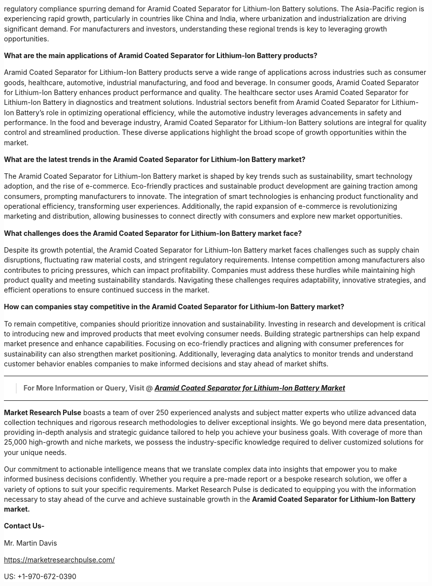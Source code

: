 regulatory compliance spurring demand for Aramid Coated Separator for Lithium-Ion Battery solutions. The Asia-Pacific region is experiencing rapid growth, particularly in countries like China and India, where urbanization and industrialization are driving significant demand. For manufacturers and investors, understanding these regional trends is key to leveraging growth opportunities.</p><p><strong>What are the main applications of Aramid Coated Separator for Lithium-Ion Battery products?</strong></p><p>Aramid Coated Separator for Lithium-Ion Battery products serve a wide range of applications across industries such as consumer goods, healthcare, automotive, industrial manufacturing, and food and beverage. In consumer goods, Aramid Coated Separator for Lithium-Ion Battery enhances product performance and quality. The healthcare sector uses Aramid Coated Separator for Lithium-Ion Battery in diagnostics and treatment solutions. Industrial sectors benefit from Aramid Coated Separator for Lithium-Ion Battery&rsquo;s role in optimizing operational efficiency, while the automotive industry leverages advancements in safety and performance. In the food and beverage industry, Aramid Coated Separator for Lithium-Ion Battery solutions are integral for quality control and streamlined production. These diverse applications highlight the broad scope of growth opportunities within the market.</p><p><strong>What are the latest trends in the Aramid Coated Separator for Lithium-Ion Battery market?</strong></p><p>The Aramid Coated Separator for Lithium-Ion Battery market is shaped by key trends such as sustainability, smart technology adoption, and the rise of e-commerce. Eco-friendly practices and sustainable product development are gaining traction among consumers, prompting manufacturers to innovate. The integration of smart technologies is enhancing product functionality and operational efficiency, transforming user experiences. Additionally, the rapid expansion of e-commerce is revolutionizing marketing and distribution, allowing businesses to connect directly with consumers and explore new market opportunities.</p><p><strong>What challenges does the Aramid Coated Separator for Lithium-Ion Battery market face?</strong></p><p>Despite its growth potential, the Aramid Coated Separator for Lithium-Ion Battery market faces challenges such as supply chain disruptions, fluctuating raw material costs, and stringent regulatory requirements. Intense competition among manufacturers also contributes to pricing pressures, which can impact profitability. Companies must address these hurdles while maintaining high product quality and meeting sustainability standards. Navigating these challenges requires adaptability, innovative strategies, and efficient operations to ensure continued success in the market.</p><p><strong>How can companies stay competitive in the Aramid Coated Separator for Lithium-Ion Battery market?</strong></p><p>To remain competitive, companies should prioritize innovation and sustainability. Investing in research and development is critical to introducing new and improved products that meet evolving consumer needs. Building strategic partnerships can help expand market presence and enhance capabilities. Focusing on eco-friendly practices and aligning with consumer preferences for sustainability can also strengthen market positioning. Additionally, leveraging data analytics to monitor trends and understand customer behavior enables companies to make informed decisions and stay ahead of market shifts.</p><hr /><blockquote><p><strong>For More Information or Query, Visit @&nbsp;<em><a href="https://marketresearchpulse.com/report/78736/aramid-coated-separator-for-lithium-ion-battery-market?utm_source=Linkedin&utm_medium=020">Aramid Coated Separator for Lithium-Ion Battery Market</a></em></strong></p></blockquote><hr /><p><strong>Market Research Pulse</strong> boasts a team of over 250 experienced analysts and subject matter experts who utilize advanced data collection techniques and rigorous research methodologies to deliver exceptional insights. We go beyond mere data presentation, providing in-depth analysis and strategic guidance tailored to help you achieve your business goals. With coverage of more than 25,000 high-growth and niche markets, we possess the industry-specific knowledge required to deliver customized solutions for your unique needs.</p><p>Our commitment to actionable intelligence means that we translate complex data into insights that empower you to make informed business decisions confidently. Whether you require a pre-made report or a bespoke research solution, we offer a variety of options to suit your specific requirements. Market Research Pulse is dedicated to equipping you with the information necessary to stay ahead of the curve and achieve sustainable growth in the <strong>Aramid Coated Separator for Lithium-Ion Battery market.</strong></p><p><strong>Contact Us-</strong></p><p>Mr. Martin Davis</p><p>https://marketresearchpulse.com/</p><p>US: +1-970-672-0390</p>